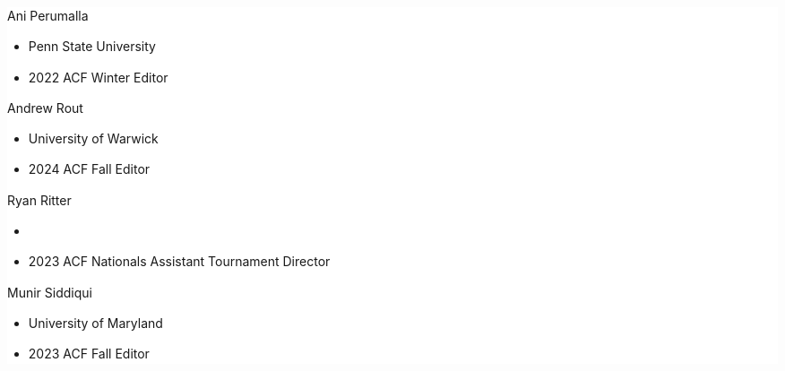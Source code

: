 <tr>
<td>Ani Perumalla</td>
<td>
<ul>
<li>Penn State University</li>
</ul>
</td>
<td>
<ul>
<li>2022 ACF Winter Editor</li>
</ul>
</td>
</tr>

<tr>
<td>Andrew Rout</td>
<td>
<ul>
<li>University of Warwick</li>
</ul>
</td>
<td>
<ul>
<li>2024 ACF Fall Editor</li>
</ul>
</td>
</tr>

<tr>
<td>Ryan Ritter</td>
<td>
<ul>
<li> </li>
</ul>
</td>
<td>
<ul>
<li>2023 ACF Nationals Assistant Tournament Director</li>
</ul>
</td>
</tr>

<tr>
<td>Munir Siddiqui</td>
<td>
<ul>
<li>University of Maryland</li>
</ul>
</td>
<td>
<ul>
<li>2023 ACF Fall Editor</li>
</ul>
</td>
</tr>
